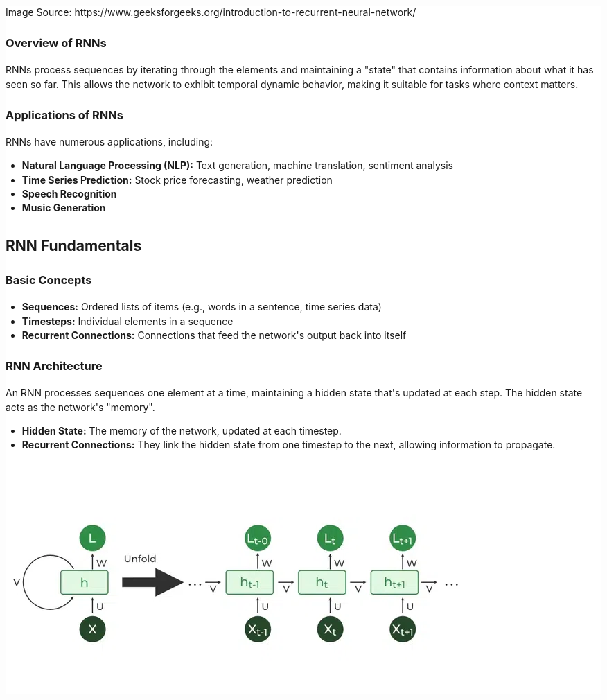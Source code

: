 Image Source: https://www.geeksforgeeks.org/introduction-to-recurrent-neural-network/

### Overview of RNNs

RNNs process sequences by iterating through the elements and maintaining a "state" that contains information about what it has seen so far. This allows the network to exhibit temporal dynamic behavior, making it suitable for tasks where context matters.

### Applications of RNNs

RNNs have numerous applications, including:

- **Natural Language Processing (NLP):** Text generation, machine translation, sentiment analysis
- **Time Series Prediction:** Stock price forecasting, weather prediction
- **Speech Recognition**
- **Music Generation**

## RNN Fundamentals

### Basic Concepts

- **Sequences:** Ordered lists of items (e.g., words in a sentence, time series data)
- **Timesteps:** Individual elements in a sequence
- **Recurrent Connections:** Connections that feed the network's output back into itself

### RNN Architecture
An RNN processes sequences one element at a time, maintaining a hidden state that's updated at each step. The hidden state acts as the network's "memory".

- **Hidden State:** The memory of the network, updated at each timestep.
- **Recurrent Connections:** They link the hidden state from one timestep to the next, allowing information to propagate.

![alt text](./img/rnn-2.png)
